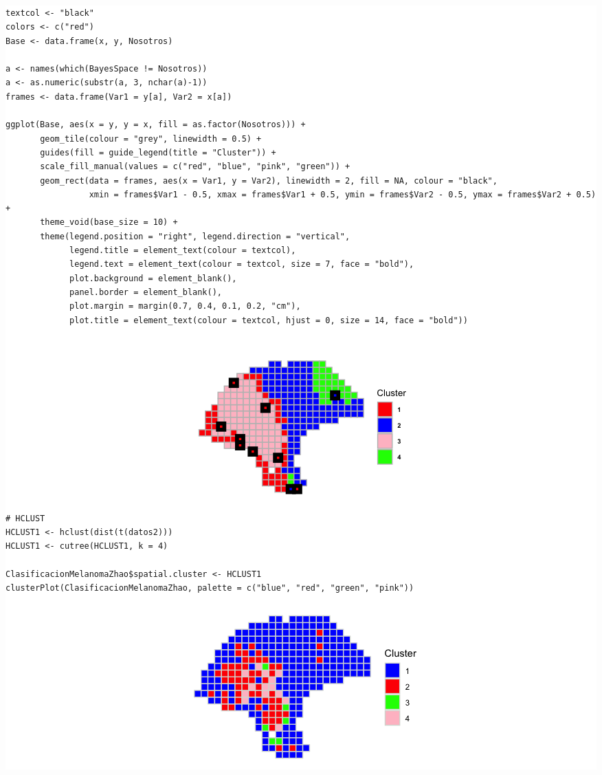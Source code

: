     textcol <- "black"
    colors <- c("red")
    Base <- data.frame(x, y, Nosotros)

    a <- names(which(BayesSpace != Nosotros))
    a <- as.numeric(substr(a, 3, nchar(a)-1))
    frames <- data.frame(Var1 = y[a], Var2 = x[a])

    ggplot(Base, aes(x = y, y = x, fill = as.factor(Nosotros))) +
           geom_tile(colour = "grey", linewidth = 0.5) +
           guides(fill = guide_legend(title = "Cluster")) +
           scale_fill_manual(values = c("red", "blue", "pink", "green")) +
           geom_rect(data = frames, aes(x = Var1, y = Var2), linewidth = 2, fill = NA, colour = "black",
                     xmin = frames$Var1 - 0.5, xmax = frames$Var1 + 0.5, ymin = frames$Var2 - 0.5, ymax = frames$Var2 + 0.5) +
           theme_void(base_size = 10) +
           theme(legend.position = "right", legend.direction = "vertical",
                 legend.title = element_text(colour = textcol),
                 legend.text = element_text(colour = textcol, size = 7, face = "bold"),
                 plot.background = element_blank(),
                 panel.border = element_blank(),
                 plot.margin = margin(0.7, 0.4, 0.1, 0.2, "cm"),
                 plot.title = element_text(colour = textcol, hjust = 0, size = 14, face = "bold"))

<img src="Analisis-Resultados_files/figure-markdown_strict/MODELO FINAL (9)-1.png" style="display: block; margin: auto;" />

    # HCLUST
    HCLUST1 <- hclust(dist(t(datos2)))
    HCLUST1 <- cutree(HCLUST1, k = 4)

    ClasificacionMelanomaZhao$spatial.cluster <- HCLUST1
    clusterPlot(ClasificacionMelanomaZhao, palette = c("blue", "red", "green", "pink"))

<img src="Analisis-Resultados_files/figure-markdown_strict/MODELO FINAL (10)-1.png" style="display: block; margin: auto;" />
